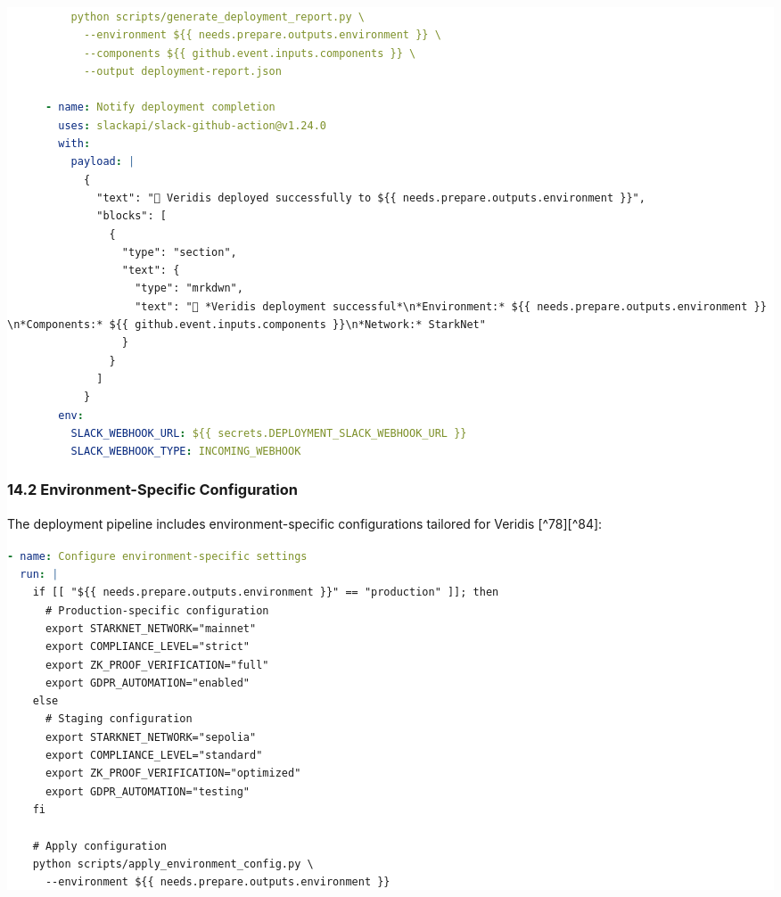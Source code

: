 ```yaml
          python scripts/generate_deployment_report.py \
            --environment ${{ needs.prepare.outputs.environment }} \
            --components ${{ github.event.inputs.components }} \
            --output deployment-report.json

      - name: Notify deployment completion
        uses: slackapi/slack-github-action@v1.24.0
        with:
          payload: |
            {
              "text": "🚀 Veridis deployed successfully to ${{ needs.prepare.outputs.environment }}",
              "blocks": [
                {
                  "type": "section",
                  "text": {
                    "type": "mrkdwn",
                    "text": "🚀 *Veridis deployment successful*\n*Environment:* ${{ needs.prepare.outputs.environment }}\n*Components:* ${{ github.event.inputs.components }}\n*Network:* StarkNet"
                  }
                }
              ]
            }
        env:
          SLACK_WEBHOOK_URL: ${{ secrets.DEPLOYMENT_SLACK_WEBHOOK_URL }}
          SLACK_WEBHOOK_TYPE: INCOMING_WEBHOOK
```

### 14.2 Environment-Specific Configuration

The deployment pipeline includes environment-specific configurations tailored for Veridis [^78][^84]:

```yaml
- name: Configure environment-specific settings
  run: |
    if [[ "${{ needs.prepare.outputs.environment }}" == "production" ]]; then
      # Production-specific configuration
      export STARKNET_NETWORK="mainnet"
      export COMPLIANCE_LEVEL="strict"
      export ZK_PROOF_VERIFICATION="full"
      export GDPR_AUTOMATION="enabled"
    else
      # Staging configuration
      export STARKNET_NETWORK="sepolia"
      export COMPLIANCE_LEVEL="standard"
      export ZK_PROOF_VERIFICATION="optimized"
      export GDPR_AUTOMATION="testing"
    fi

    # Apply configuration
    python scripts/apply_environment_config.py \
      --environment ${{ needs.prepare.outputs.environment }}
```
